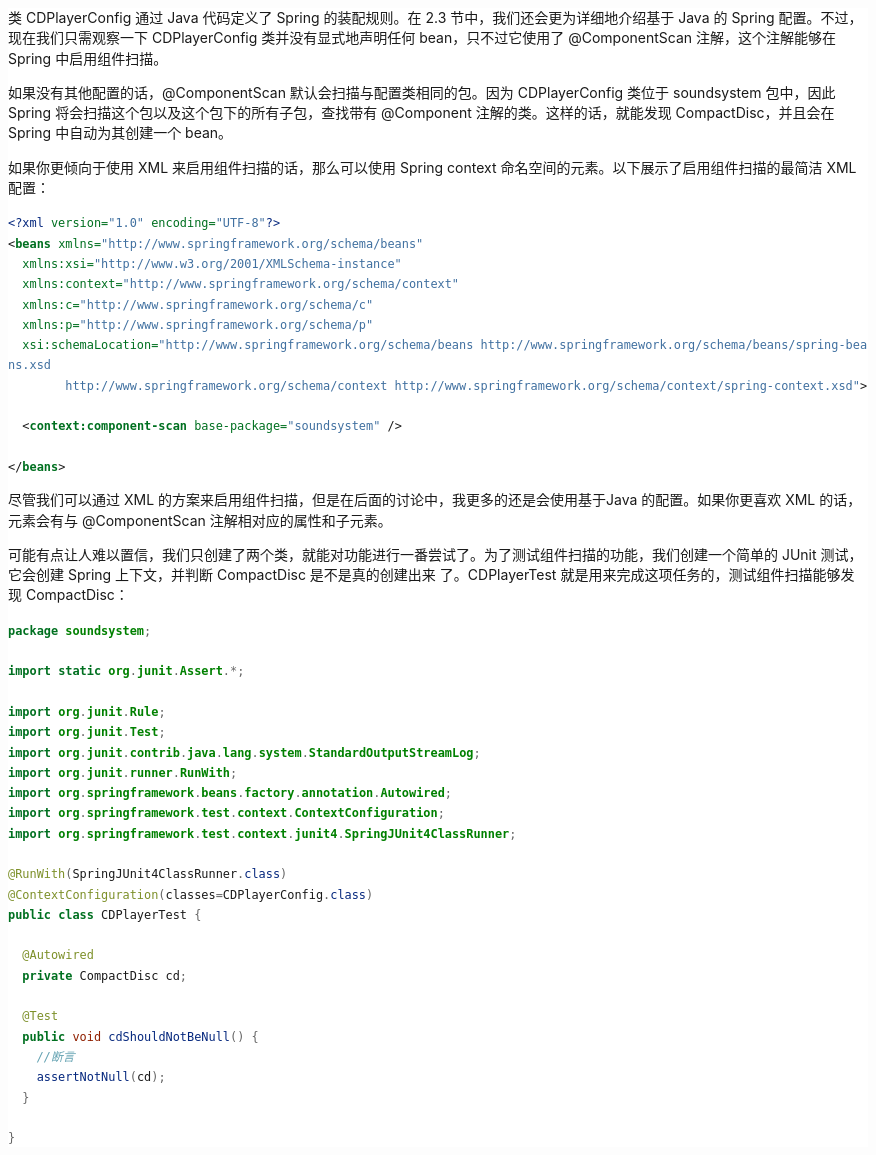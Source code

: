 类 CDPlayerConfig 通过 Java 代码定义了 Spring 的装配规则。在 2.3 节中，我们还会更为详细地介绍基于 Java 的 Spring 配置。不过，现在我们只需观察一下 CDPlayerConfig 类并没有显式地声明任何 bean，只不过它使用了 @ComponentScan 注解，这个注解能够在 Spring 中启用组件扫描。

如果没有其他配置的话，@ComponentScan 默认会扫描与配置类相同的包。因为 CDPlayerConfig 类位于 soundsystem 包中，因此 Spring 将会扫描这个包以及这个包下的所有子包，查找带有 @Component 注解的类。这样的话，就能发现 CompactDisc，并且会在 Spring 中自动为其创建一个 bean。

如果你更倾向于使用 XML 来启用组件扫描的话，那么可以使用 Spring context 命名空间的元素。以下展示了启用组件扫描的最简洁 XML 配置：

```xml
<?xml version="1.0" encoding="UTF-8"?>
<beans xmlns="http://www.springframework.org/schema/beans"
  xmlns:xsi="http://www.w3.org/2001/XMLSchema-instance"
  xmlns:context="http://www.springframework.org/schema/context"
  xmlns:c="http://www.springframework.org/schema/c"
  xmlns:p="http://www.springframework.org/schema/p"
  xsi:schemaLocation="http://www.springframework.org/schema/beans http://www.springframework.org/schema/beans/spring-beans.xsd
		http://www.springframework.org/schema/context http://www.springframework.org/schema/context/spring-context.xsd">

  <context:component-scan base-package="soundsystem" />

</beans>
```

尽管我们可以通过 XML 的方案来启用组件扫描，但是在后面的讨论中，我更多的还是会使用基于Java 的配置。如果你更喜欢 XML 的话，元素会有与 @ComponentScan 注解相对应的属性和子元素。

可能有点让人难以置信，我们只创建了两个类，就能对功能进行一番尝试了。为了测试组件扫描的功能，我们创建一个简单的 JUnit 测试，它会创建 Spring 上下文，并判断 CompactDisc 是不是真的创建出来 了。CDPlayerTest 就是用来完成这项任务的，测试组件扫描能够发现 CompactDisc：

```java
package soundsystem;

import static org.junit.Assert.*;

import org.junit.Rule;
import org.junit.Test;
import org.junit.contrib.java.lang.system.StandardOutputStreamLog;
import org.junit.runner.RunWith;
import org.springframework.beans.factory.annotation.Autowired;
import org.springframework.test.context.ContextConfiguration;
import org.springframework.test.context.junit4.SpringJUnit4ClassRunner;

@RunWith(SpringJUnit4ClassRunner.class)
@ContextConfiguration(classes=CDPlayerConfig.class)
public class CDPlayerTest {

  @Autowired
  private CompactDisc cd;
  
  @Test
  public void cdShouldNotBeNull() {
    //断言
    assertNotNull(cd);
  }
  
}
```
